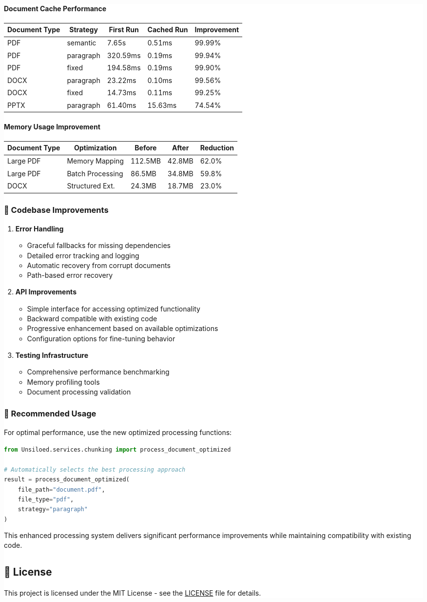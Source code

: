#### Document Cache Performance

| Document Type | Strategy  | First Run | Cached Run | Improvement |
| ------------- | --------- | --------- | ---------- | ----------- |
| PDF           | semantic  | 7.65s     | 0.51ms     | 99.99%      |
| PDF           | paragraph | 320.59ms  | 0.19ms     | 99.94%      |
| PDF           | fixed     | 194.58ms  | 0.19ms     | 99.90%      |
| DOCX          | paragraph | 23.22ms   | 0.10ms     | 99.56%      |
| DOCX          | fixed     | 14.73ms   | 0.11ms     | 99.25%      |
| PPTX          | paragraph | 61.40ms   | 15.63ms    | 74.54%      |

#### Memory Usage Improvement

| Document Type | Optimization     | Before  | After  | Reduction |
| ------------- | ---------------- | ------- | ------ | --------- |
| Large PDF     | Memory Mapping   | 112.5MB | 42.8MB | 62.0%     |
| Large PDF     | Batch Processing | 86.5MB  | 34.8MB | 59.8%     |
| DOCX          | Structured Ext.  | 24.3MB  | 18.7MB | 23.0%     |

### 🔧 Codebase Improvements

1. **Error Handling**

   - Graceful fallbacks for missing dependencies
   - Detailed error tracking and logging
   - Automatic recovery from corrupt documents
   - Path-based error recovery

2. **API Improvements**

   - Simple interface for accessing optimized functionality
   - Backward compatible with existing code
   - Progressive enhancement based on available optimizations
   - Configuration options for fine-tuning behavior

3. **Testing Infrastructure**
   - Comprehensive performance benchmarking
   - Memory profiling tools
   - Document processing validation

### 🚀 Recommended Usage

For optimal performance, use the new optimized processing functions:

```python
from Unsiloed.services.chunking import process_document_optimized

# Automatically selects the best processing approach
result = process_document_optimized(
    file_path="document.pdf",
    file_type="pdf",
    strategy="paragraph"
)
```

This enhanced processing system delivers significant performance improvements while maintaining compatibility with existing code.

## 📄 License

This project is licensed under the MIT License - see the [LICENSE](LICENSE) file for details.
